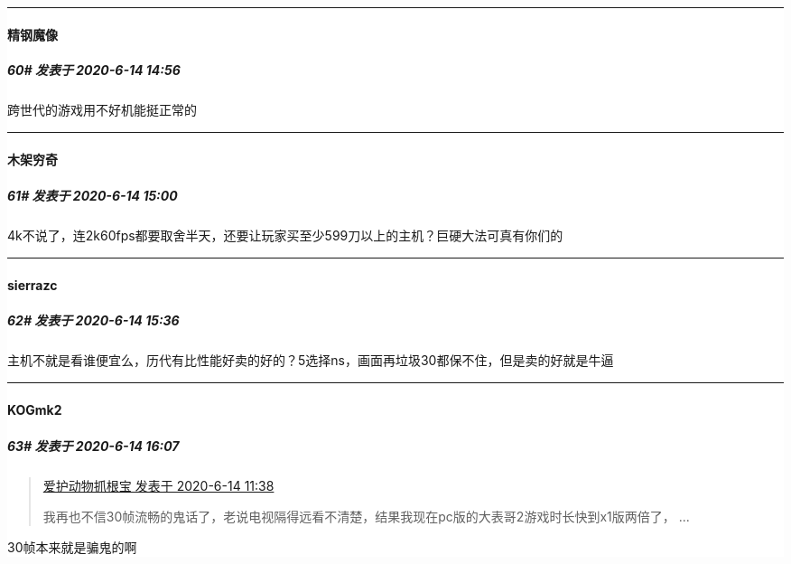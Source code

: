 





*****

####  精钢魔像  
##### 60#       发表于 2020-6-14 14:56




跨世代的游戏用不好机能挺正常的







*****

####  木架穷奇  
##### 61#       发表于 2020-6-14 15:00




4k不说了，连2k60fps都要取舍半天，还要让玩家买至少599刀以上的主机？巨硬大法可真有你们的







*****

####  sierrazc  
##### 62#       发表于 2020-6-14 15:36




主机不就是看谁便宜么，历代有比性能好卖的好的？5选择ns，画面再垃圾30都保不住，但是卖的好就是牛逼







*****

####  KOGmk2  
##### 63#       发表于 2020-6-14 16:07



<blockquote><a href="httphttps://bbs.saraba1st.com/2b/forum.php?mod=redirect&amp;goto=findpost&amp;pid=47798727&amp;ptid=1941600" target="_blank">爱护动物抓根宝 发表于 2020-6-14 11:38</a>

我再也不信30帧流畅的鬼话了，老说电视隔得远看不清楚，结果我现在pc版的大表哥2游戏时长快到x1版两倍了， ...</blockquote>
30帧本来就是骗鬼的啊



